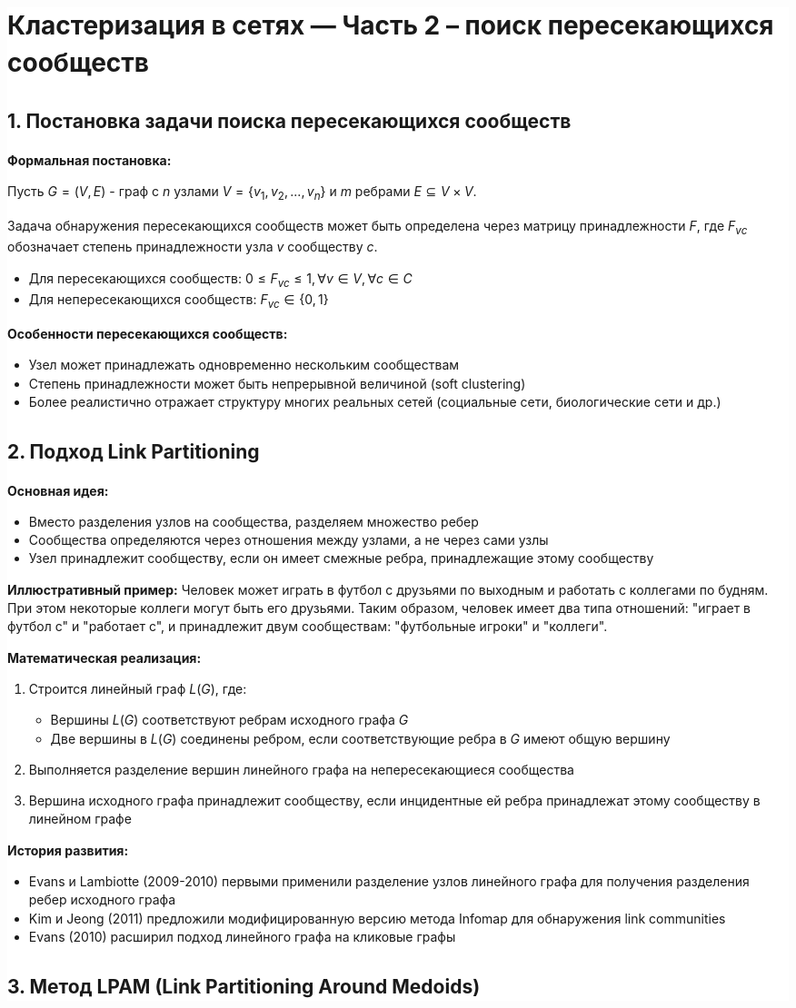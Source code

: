 # **Кластеризация в сетях — Часть 2 – поиск пересекающихся сообществ**

## 1. Постановка задачи поиска пересекающихся сообществ

**Формальная постановка:**

Пусть $G = (V, E)$ - граф с $n$ узлами $V = \{v_1, v_2, ..., v_n\}$ и $m$ ребрами $E \subseteq V \times V$.

Задача обнаружения пересекающихся сообществ может быть определена через матрицу принадлежности $F$, где $F_{vc}$ обозначает степень принадлежности узла $v$ сообществу $c$.

- Для пересекающихся сообществ: $0 \leq F_{vc} \leq 1, \forall v \in V, \forall c \in C$
- Для непересекающихся сообществ: $F_{vc} \in \{0, 1\}$

**Особенности пересекающихся сообществ:**
- Узел может принадлежать одновременно нескольким сообществам
- Степень принадлежности может быть непрерывной величиной (soft clustering)
- Более реалистично отражает структуру многих реальных сетей (социальные сети, биологические сети и др.)

## 2. Подход Link Partitioning

**Основная идея:**
- Вместо разделения узлов на сообщества, разделяем множество ребер
- Сообщества определяются через отношения между узлами, а не через сами узлы
- Узел принадлежит сообществу, если он имеет смежные ребра, принадлежащие этому сообществу

**Иллюстративный пример:**
Человек может играть в футбол с друзьями по выходным и работать с коллегами по будням. При этом некоторые коллеги могут быть его друзьями. Таким образом, человек имеет два типа отношений: "играет в футбол с" и "работает с", и принадлежит двум сообществам: "футбольные игроки" и "коллеги".

**Математическая реализация:**
1. Строится линейный граф $L(G)$, где:
   - Вершины $L(G)$ соответствуют ребрам исходного графа $G$
   - Две вершины в $L(G)$ соединены ребром, если соответствующие ребра в $G$ имеют общую вершину

2. Выполняется разделение вершин линейного графа на непересекающиеся сообщества

3. Вершина исходного графа принадлежит сообществу, если инцидентные ей ребра принадлежат этому сообществу в линейном графе

**История развития:**
- Evans и Lambiotte (2009-2010) первыми применили разделение узлов линейного графа для получения разделения ребер исходного графа
- Kim и Jeong (2011) предложили модифицированную версию метода Infomap для обнаружения link communities
- Evans (2010) расширил подход линейного графа на кликовые графы

## 3. Метод LPAM (Link Partitioning Around Medoids)
